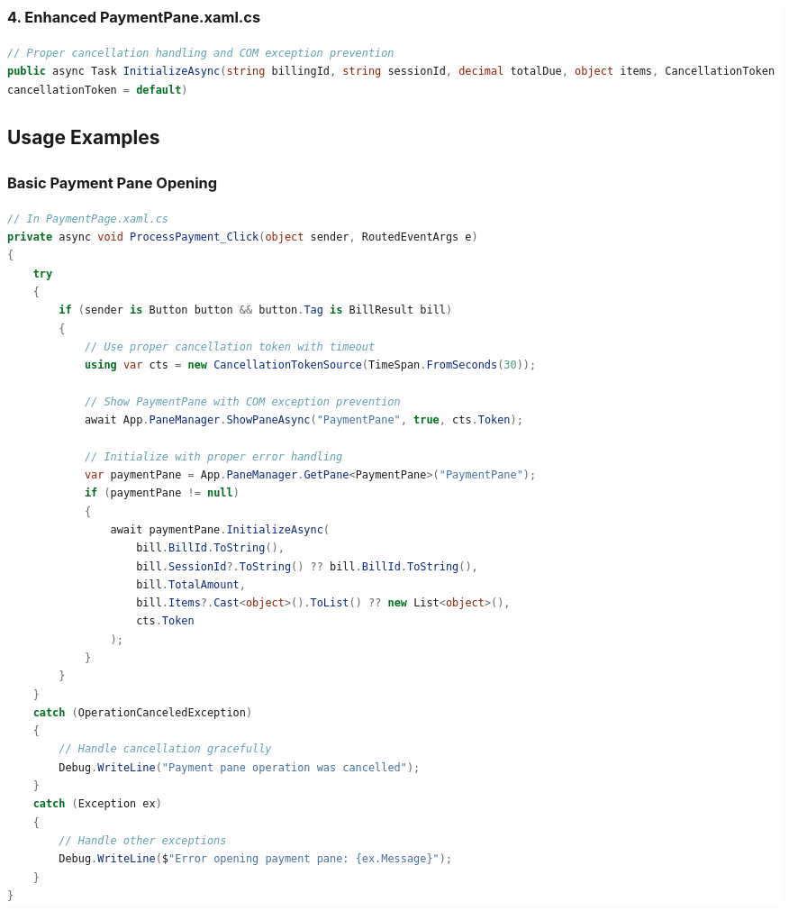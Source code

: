 ### 4. Enhanced PaymentPane.xaml.cs
```csharp
// Proper cancellation handling and COM exception prevention
public async Task InitializeAsync(string billingId, string sessionId, decimal totalDue, object items, CancellationToken cancellationToken = default)
```

## Usage Examples

### Basic Payment Pane Opening
```csharp
// In PaymentPage.xaml.cs
private async void ProcessPayment_Click(object sender, RoutedEventArgs e)
{
    try
    {
        if (sender is Button button && button.Tag is BillResult bill)
        {
            // Use proper cancellation token with timeout
            using var cts = new CancellationTokenSource(TimeSpan.FromSeconds(30));
            
            // Show PaymentPane with COM exception prevention
            await App.PaneManager.ShowPaneAsync("PaymentPane", true, cts.Token);
            
            // Initialize with proper error handling
            var paymentPane = App.PaneManager.GetPane<PaymentPane>("PaymentPane");
            if (paymentPane != null)
            {
                await paymentPane.InitializeAsync(
                    bill.BillId.ToString(),
                    bill.SessionId?.ToString() ?? bill.BillId.ToString(),
                    bill.TotalAmount,
                    bill.Items?.Cast<object>().ToList() ?? new List<object>(),
                    cts.Token
                );
            }
        }
    }
    catch (OperationCanceledException)
    {
        // Handle cancellation gracefully
        Debug.WriteLine("Payment pane operation was cancelled");
    }
    catch (Exception ex)
    {
        // Handle other exceptions
        Debug.WriteLine($"Error opening payment pane: {ex.Message}");
    }
}
```
